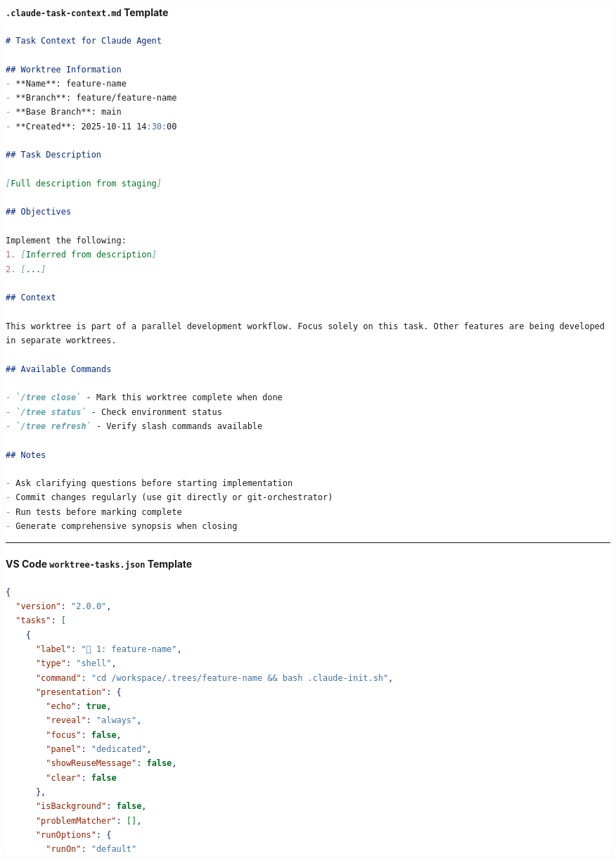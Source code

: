 
#### `.claude-task-context.md` Template

```markdown
# Task Context for Claude Agent

## Worktree Information
- **Name**: feature-name
- **Branch**: feature/feature-name
- **Base Branch**: main
- **Created**: 2025-10-11 14:30:00

## Task Description

[Full description from staging]

## Objectives

Implement the following:
1. [Inferred from description]
2. [...]

## Context

This worktree is part of a parallel development workflow. Focus solely on this task. Other features are being developed in separate worktrees.

## Available Commands

- `/tree close` - Mark this worktree complete when done
- `/tree status` - Check environment status
- `/tree refresh` - Verify slash commands available

## Notes

- Ask clarifying questions before starting implementation
- Commit changes regularly (use git directly or git-orchestrator)
- Run tests before marking complete
- Generate comprehensive synopsis when closing
```

---

#### VS Code `worktree-tasks.json` Template

```json
{
  "version": "2.0.0",
  "tasks": [
    {
      "label": "🌳 1: feature-name",
      "type": "shell",
      "command": "cd /workspace/.trees/feature-name && bash .claude-init.sh",
      "presentation": {
        "echo": true,
        "reveal": "always",
        "focus": false,
        "panel": "dedicated",
        "showReuseMessage": false,
        "clear": false
      },
      "isBackground": false,
      "problemMatcher": [],
      "runOptions": {
        "runOn": "default"
```